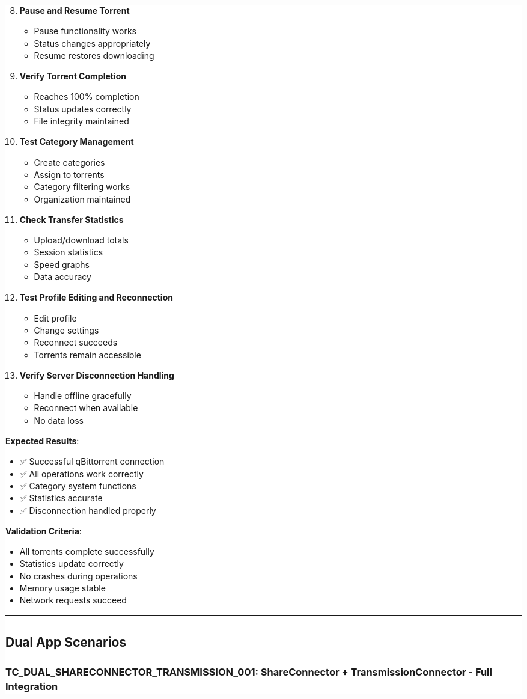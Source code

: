8. **Pause and Resume Torrent**
   - Pause functionality works
   - Status changes appropriately
   - Resume restores downloading

9. **Verify Torrent Completion**
   - Reaches 100% completion
   - Status updates correctly
   - File integrity maintained

10. **Test Category Management**
    - Create categories
    - Assign to torrents
    - Category filtering works
    - Organization maintained

11. **Check Transfer Statistics**
    - Upload/download totals
    - Session statistics
    - Speed graphs
    - Data accuracy

12. **Test Profile Editing and Reconnection**
    - Edit profile
    - Change settings
    - Reconnect succeeds
    - Torrents remain accessible

13. **Verify Server Disconnection Handling**
    - Handle offline gracefully
    - Reconnect when available
    - No data loss

**Expected Results**:
- ✅ Successful qBittorrent connection
- ✅ All operations work correctly
- ✅ Category system functions
- ✅ Statistics accurate
- ✅ Disconnection handled properly

**Validation Criteria**:
- All torrents complete successfully
- Statistics update correctly
- No crashes during operations
- Memory usage stable
- Network requests succeed

---

## Dual App Scenarios

### TC_DUAL_SHARECONNECTOR_TRANSMISSION_001: ShareConnector + TransmissionConnector - Full Integration
